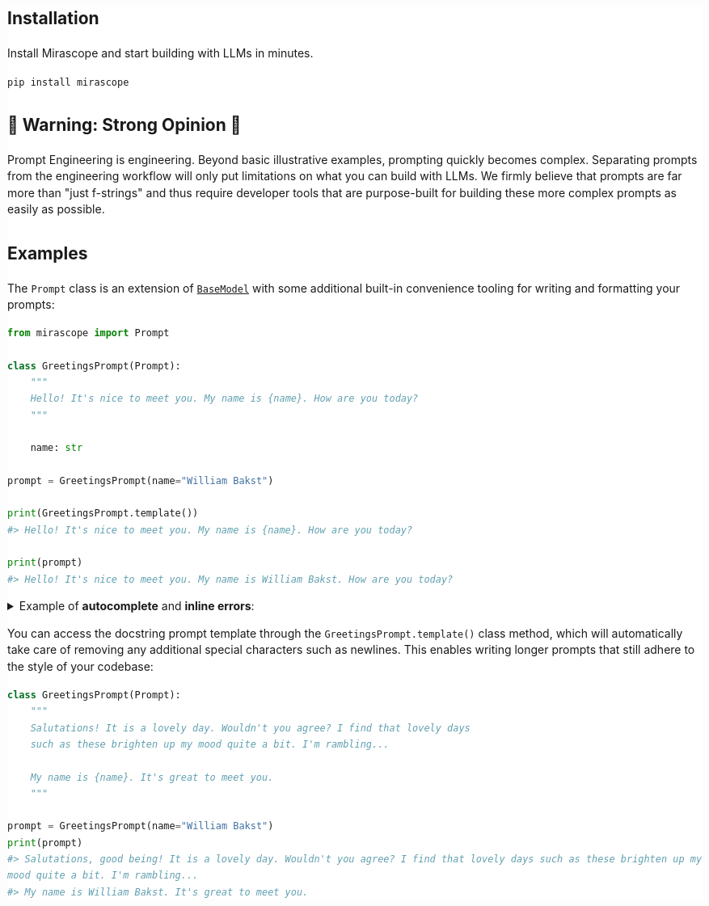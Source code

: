 ## Installation

Install Mirascope and start building with LLMs in minutes.

```sh
pip install mirascope
```

## 🚨 Warning: Strong Opinion 🚨

Prompt Engineering is engineering. Beyond basic illustrative examples, prompting quickly becomes complex. Separating prompts from the engineering workflow will only put limitations on what you can build with LLMs. We firmly believe that prompts are far more than "just f-strings" and thus require developer tools that are purpose-built for building these more complex prompts as easily as possible.

## Examples

The `Prompt` class is an extension of [`BaseModel`](https://docs.pydantic.dev/latest/api/base_model/) with some additional built-in convenience tooling for writing and formatting your prompts:

```python
from mirascope import Prompt

class GreetingsPrompt(Prompt):
    """
    Hello! It's nice to meet you. My name is {name}. How are you today?
    """

    name: str

prompt = GreetingsPrompt(name="William Bakst")

print(GreetingsPrompt.template())
#> Hello! It's nice to meet you. My name is {name}. How are you today?

print(prompt)
#> Hello! It's nice to meet you. My name is William Bakst. How are you today?
```

<details><summary>Example of <strong>autocomplete</strong> and <strong>inline errors</strong>:</summary></details>

You can access the docstring prompt template through the `GreetingsPrompt.template()` class method, which will automatically take care of removing any additional special characters such as newlines. This enables writing longer prompts that still adhere to the style of your codebase:

```python
class GreetingsPrompt(Prompt):
    """
    Salutations! It is a lovely day. Wouldn't you agree? I find that lovely days
    such as these brighten up my mood quite a bit. I'm rambling...

    My name is {name}. It's great to meet you.
    """

prompt = GreetingsPrompt(name="William Bakst")
print(prompt)
#> Salutations, good being! It is a lovely day. Wouldn't you agree? I find that lovely days such as these brighten up my mood quite a bit. I'm rambling...
#> My name is William Bakst. It's great to meet you.
```
